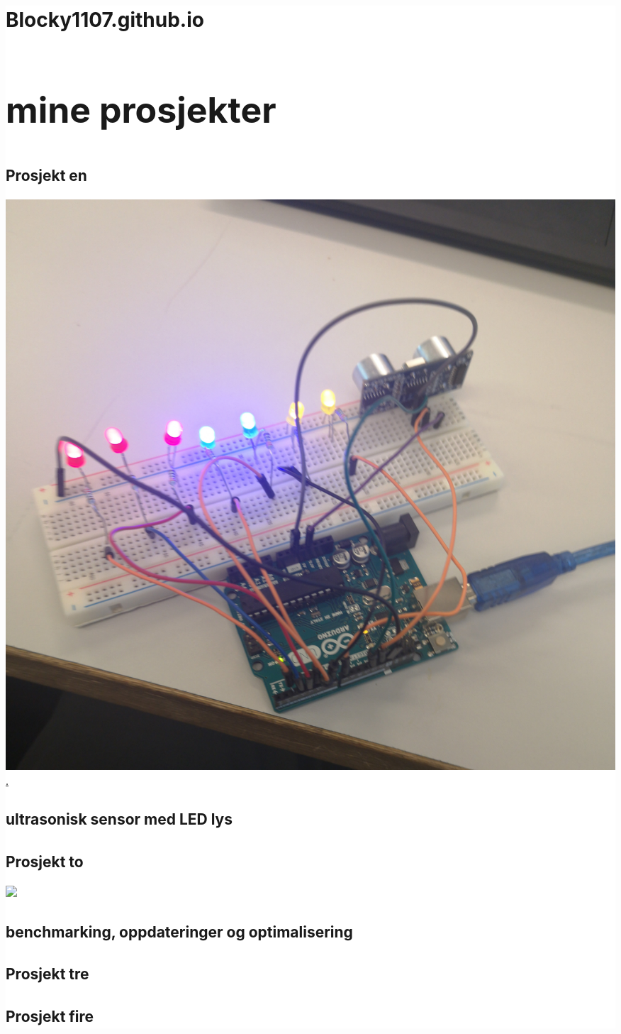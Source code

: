 # Blocky1107.github.io
   <div class="project-tile">
      <section id="project-heder">  
        <h1 style="font-size: 50px;">mine prosjekter</h1>
      </section>
      <section class="project-one">
        <h2>Prosjekt en</h2>
        <img src="images/sensor.jpg" style="width:100%;">
        <a href="https://www.youtube.com/watch?v=dQw4w9WgXcQ">.</a>
        <h1>ultrasonisk sensor med LED lys</h1>
      </section>
      <section class="project-two">
        <h2>Prosjekt to</h2>
        <img src="images/pc.jpg" style="width:100%;">
        <h1>benchmarking, oppdateringer og optimalisering</h1>
      </section>
      <section class="project-three">
        <h2>Prosjekt tre</h2>
      </section>
      <section class="project-four">
        <h2>Prosjekt fire</h2>
